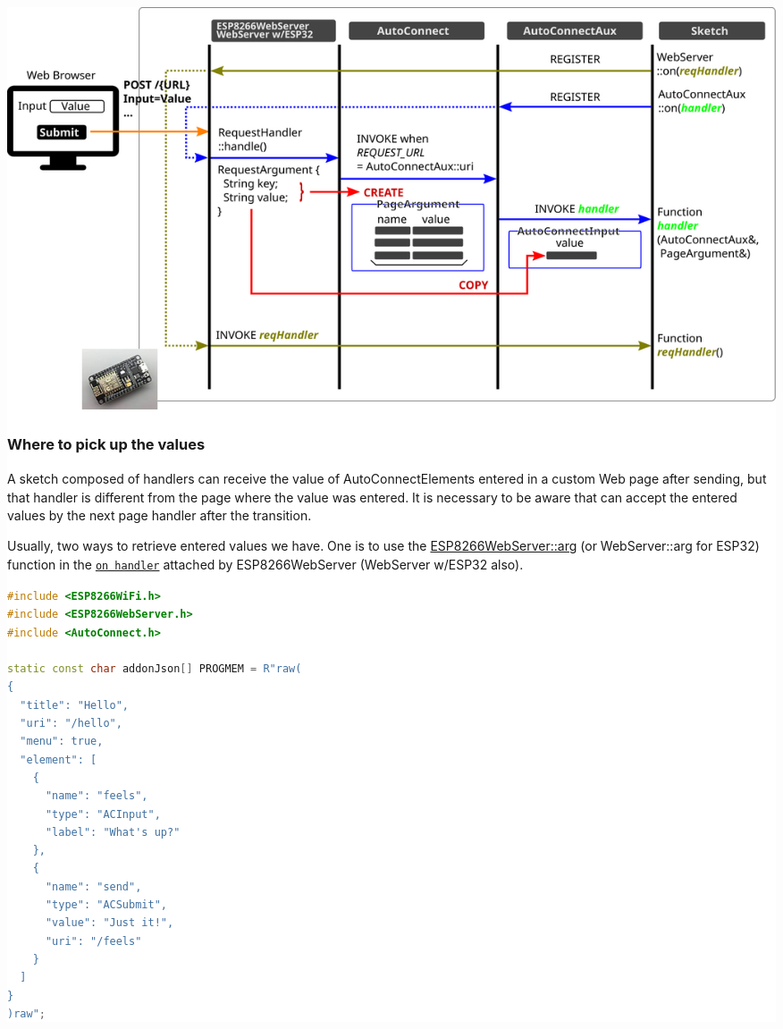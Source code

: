 <img src="images/ac_param_flow.svg">

### <i class="fa fa-desktop"></i> Where to pick up the values

A sketch composed of handlers can receive the value of AutoConnectElements entered in a custom Web page after sending, but that handler is different from the page where the value was entered. It is necessary to be aware that can accept the entered values by the next page handler after the transition.

Usually, two ways to retrieve entered values we have. One is to use the [ESP8266WebServer::arg](https://github.com/esp8266/Arduino/tree/master/libraries/ESP8266WebServer#getting-information-about-request-arguments) (or WebServer::arg for ESP32) function in the [`on handler`](https://github.com/esp8266/Arduino/tree/master/libraries/ESP8266WebServer#client-request-handlers) attached by ESP8266WebServer (WebServer w/ESP32 also).

```cpp hl_lines="33"
#include <ESP8266WiFi.h>
#include <ESP8266WebServer.h>
#include <AutoConnect.h>

static const char addonJson[] PROGMEM = R"raw(
{
  "title": "Hello",
  "uri": "/hello",
  "menu": true,
  "element": [
    {
      "name": "feels",
      "type": "ACInput",
      "label": "What's up?"
    },
    {
      "name": "send",
      "type": "ACSubmit",
      "value": "Just it!",
      "uri": "/feels"
    }
  ]
}
)raw";

```